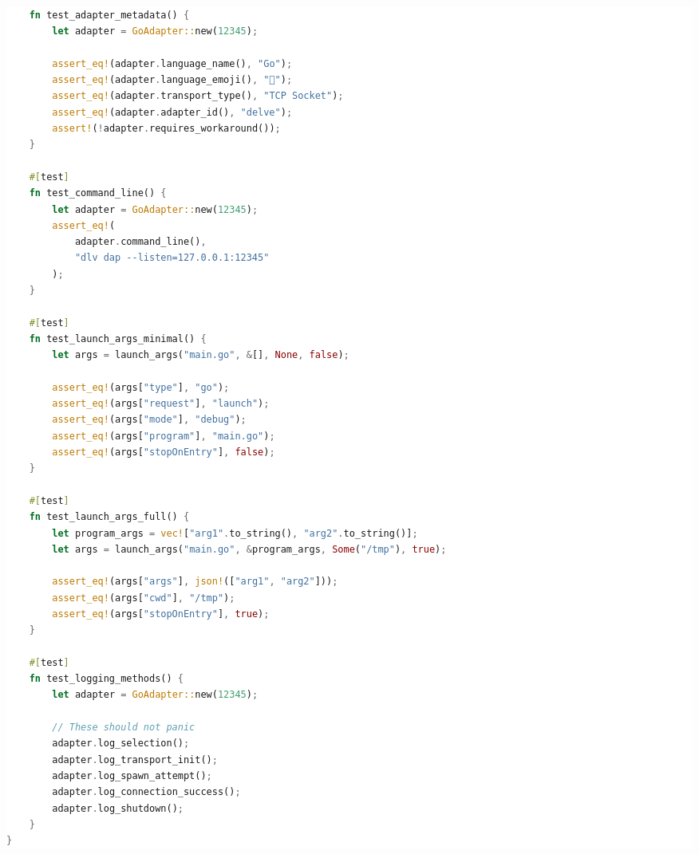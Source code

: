 ```rust
    fn test_adapter_metadata() {
        let adapter = GoAdapter::new(12345);

        assert_eq!(adapter.language_name(), "Go");
        assert_eq!(adapter.language_emoji(), "🐹");
        assert_eq!(adapter.transport_type(), "TCP Socket");
        assert_eq!(adapter.adapter_id(), "delve");
        assert!(!adapter.requires_workaround());
    }

    #[test]
    fn test_command_line() {
        let adapter = GoAdapter::new(12345);
        assert_eq!(
            adapter.command_line(),
            "dlv dap --listen=127.0.0.1:12345"
        );
    }

    #[test]
    fn test_launch_args_minimal() {
        let args = launch_args("main.go", &[], None, false);

        assert_eq!(args["type"], "go");
        assert_eq!(args["request"], "launch");
        assert_eq!(args["mode"], "debug");
        assert_eq!(args["program"], "main.go");
        assert_eq!(args["stopOnEntry"], false);
    }

    #[test]
    fn test_launch_args_full() {
        let program_args = vec!["arg1".to_string(), "arg2".to_string()];
        let args = launch_args("main.go", &program_args, Some("/tmp"), true);

        assert_eq!(args["args"], json!(["arg1", "arg2"]));
        assert_eq!(args["cwd"], "/tmp");
        assert_eq!(args["stopOnEntry"], true);
    }

    #[test]
    fn test_logging_methods() {
        let adapter = GoAdapter::new(12345);

        // These should not panic
        adapter.log_selection();
        adapter.log_transport_init();
        adapter.log_spawn_attempt();
        adapter.log_connection_success();
        adapter.log_shutdown();
    }
}
```
